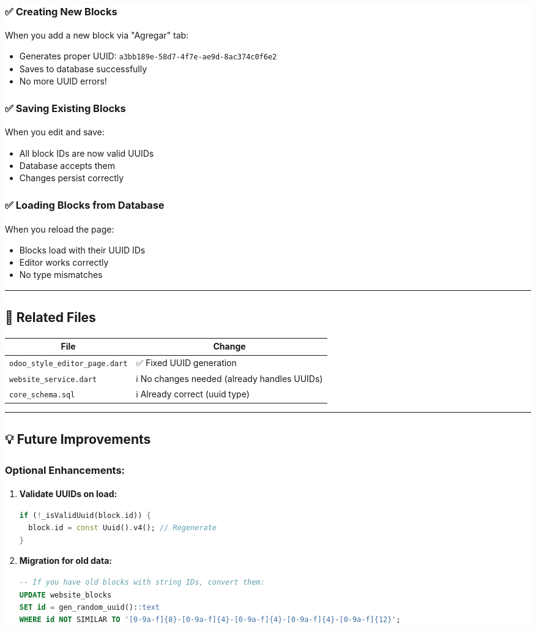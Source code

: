 ### ✅ Creating New Blocks
When you add a new block via "Agregar" tab:
- Generates proper UUID: `a3bb189e-58d7-4f7e-ae9d-8ac374c0f6e2`
- Saves to database successfully
- No more UUID errors!

### ✅ Saving Existing Blocks
When you edit and save:
- All block IDs are now valid UUIDs
- Database accepts them
- Changes persist correctly

### ✅ Loading Blocks from Database
When you reload the page:
- Blocks load with their UUID IDs
- Editor works correctly
- No type mismatches

---

## 🔧 Related Files

| File | Change |
|------|--------|
| `odoo_style_editor_page.dart` | ✅ Fixed UUID generation |
| `website_service.dart` | ℹ️ No changes needed (already handles UUIDs) |
| `core_schema.sql` | ℹ️ Already correct (uuid type) |

---

## 💡 Future Improvements

### Optional Enhancements:

1. **Validate UUIDs on load:**
   ```dart
   if (!_isValidUuid(block.id)) {
     block.id = const Uuid().v4(); // Regenerate
   }
   ```

2. **Migration for old data:**
   ```sql
   -- If you have old blocks with string IDs, convert them:
   UPDATE website_blocks 
   SET id = gen_random_uuid()::text 
   WHERE id NOT SIMILAR TO '[0-9a-f]{8}-[0-9a-f]{4}-[0-9a-f]{4}-[0-9a-f]{4}-[0-9a-f]{12}';
   ```
